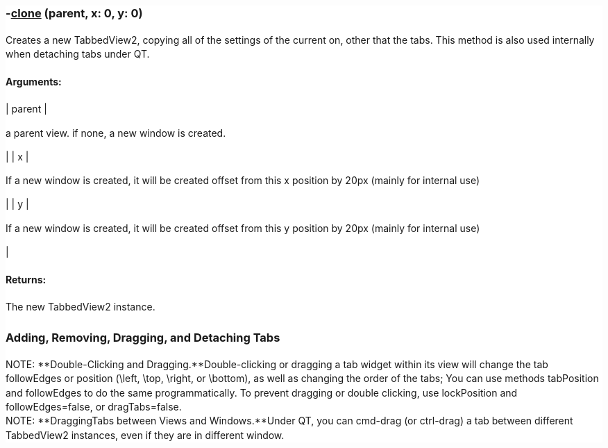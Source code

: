 </div>

### <span class="methprefix">-</span>[clone](./../Overviews/Methods.html#clone) (<span class="argstr">parent</span>, <span class="argstr">x: 0</span>, <span class="argstr">y: 0</span>)

<div class="method">

Creates a new TabbedView2, copying all of the settings of the current on, other that the tabs. This method is also used internally when detaching tabs under QT.

#### Arguments:

| parent | 

a parent view. if none, a new window is created.

 |
| x | 

If a new window is created, it will be created offset from this x position by 20px (mainly for internal use)

 |
| y | 

If a new window is created, it will be created offset from this y position by 20px (mainly for internal use)

 |

#### Returns:

<div class="returnvalue">

The new TabbedView2 instance.

</div>

</div>

### <a class="anchor" name="Adding, Removing, Dragging, and Detaching Tabs">Adding, Removing, Dragging, and Detaching Tabs</a>

<div class="note"><span class="notelabel">NOTE:</span> **Double-Clicking and Dragging.**Double-clicking or dragging a tab widget within its view will change the tab followEdges or position (\left, \top, \right, or \bottom), as well as changing the order of the tabs; You can use methods tabPosition and followEdges to do the same programmatically. To prevent dragging or double clicking, use lockPosition and followEdges=false, or dragTabs=false.</div>

<div class="note"><span class="notelabel">NOTE:</span> **DraggingTabs between Views and Windows.**Under QT, you can cmd-drag (or ctrl-drag) a tab between different TabbedView2 instances, even if they are in different window.</div>
